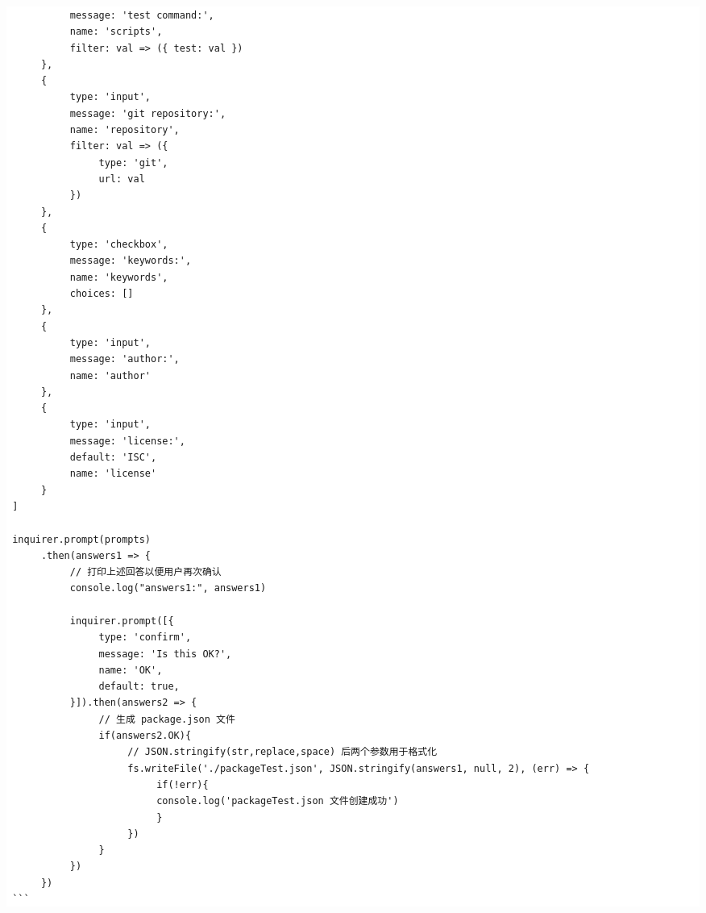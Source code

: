                message: 'test command:',
               name: 'scripts',
               filter: val => ({ test: val })
          },
          {
               type: 'input',
               message: 'git repository:',
               name: 'repository',
               filter: val => ({
                    type: 'git',
                    url: val
               })
          },
          {
               type: 'checkbox',
               message: 'keywords:',
               name: 'keywords',
               choices: []
          },
          {
               type: 'input',
               message: 'author:',
               name: 'author'
          },
          {
               type: 'input',
               message: 'license:',
               default: 'ISC',
               name: 'license'
          }
     ]

     inquirer.prompt(prompts)
          .then(answers1 => {
               // 打印上述回答以便用户再次确认
               console.log("answers1:", answers1)

               inquirer.prompt([{
                    type: 'confirm',
                    message: 'Is this OK?',
                    name: 'OK',
                    default: true,
               }]).then(answers2 => {
                    // 生成 package.json 文件
                    if(answers2.OK){
                         // JSON.stringify(str,replace,space) 后两个参数用于格式化
                         fs.writeFile('./packageTest.json', JSON.stringify(answers1, null, 2), (err) => {
                              if(!err){
                              console.log('packageTest.json 文件创建成功')
                              }
                         })
                    }
               })
          })
     ```
